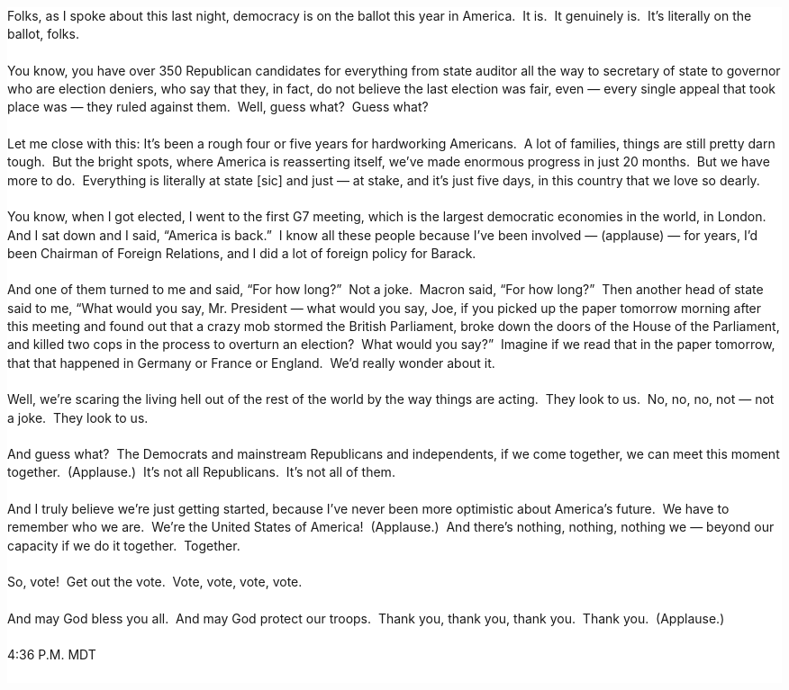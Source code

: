 Folks, as I spoke about this last night, democracy is on the ballot this
year in America.  It is.  It genuinely is.  It’s literally on the
ballot, folks.  
   
You know, you have over 350 Republican candidates for everything from
state auditor all the way to secretary of state to governor who are
election deniers, who say that they, in fact, do not believe the last
election was fair, even — every single appeal that took place was — they
ruled against them.  Well, guess what?  Guess what?  
   
Let me close with this: It’s been a rough four or five years for
hardworking Americans.  A lot of families, things are still pretty darn
tough.  But the bright spots, where America is reasserting itself, we’ve
made enormous progress in just 20 months.  But we have more to do. 
Everything is literally at state \[sic\] and just — at stake, and it’s
just five days, in this country that we love so dearly.  
   
You know, when I got elected, I went to the first G7 meeting, which is
the largest democratic economies in the world, in London.  And I sat
down and I said, “America is back.”  I know all these people because
I’ve been involved — (applause) — for years, I’d been Chairman of
Foreign Relations, and I did a lot of foreign policy for Barack.   
   
And one of them turned to me and said, “For how long?”  Not a joke. 
Macron said, “For how long?”  Then another head of state said to me,
“What would you say, Mr. President — what would you say, Joe, if you
picked up the paper tomorrow morning after this meeting and found out
that a crazy mob stormed the British Parliament, broke down the doors of
the House of the Parliament, and killed two cops in the process to
overturn an election?  What would you say?”  Imagine if we read that in
the paper tomorrow, that that happened in Germany or France or England. 
We’d really wonder about it.  
   
Well, we’re scaring the living hell out of the rest of the world by the
way things are acting.  They look to us.  No, no, no, not — not a joke. 
They look to us.   
   
And guess what?  The Democrats and mainstream Republicans and
independents, if we come together, we can meet this moment together. 
(Applause.)  It’s not all Republicans.  It’s not all of them.  
   
And I truly believe we’re just getting started, because I’ve never been
more optimistic about America’s future.  We have to remember who we
are.  We’re the United States of America!  (Applause.)  And there’s
nothing, nothing, nothing we — beyond our capacity if we do it
together.  Together.  
   
So, vote!  Get out the vote.  Vote, vote, vote, vote.  
   
And may God bless you all.  And may God protect our troops.  Thank you,
thank you, thank you.  Thank you.  (Applause.)  
   
4:36 P.M. MDT  
 
